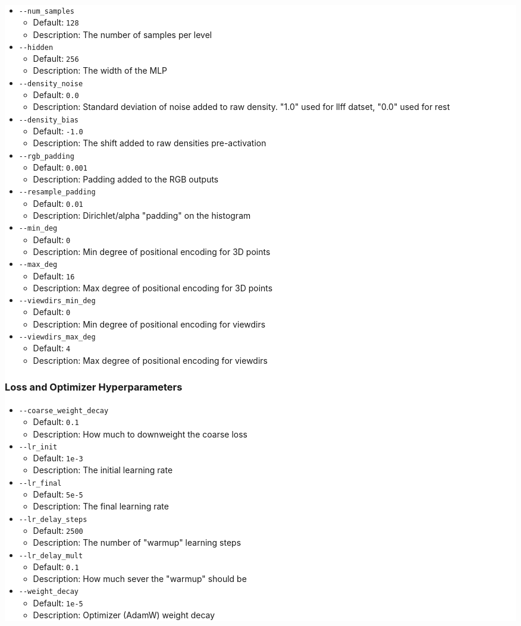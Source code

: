 * `--num_samples`
  * Default: `128`
  * Description: The number of samples per level
* `--hidden`
  * Default: `256`
  * Description: The width of the MLP
* `--density_noise`
  * Default: `0.0`
  * Description: Standard deviation of noise added to raw density. "1.0" used for llff datset, "0.0" used for rest
* `--density_bias`
  * Default: `-1.0`
  * Description: The shift added to raw densities pre-activation
* `--rgb_padding`
  * Default: `0.001`
  * Description: Padding added to the RGB outputs
* `--resample_padding`
  * Default: `0.01`
  * Description: Dirichlet/alpha "padding" on the histogram
* `--min_deg`
  * Default: `0`
  * Description: Min degree of positional encoding for 3D points
* `--max_deg`
  * Default: `16`
  * Description: Max degree of positional encoding for 3D points
* `--viewdirs_min_deg`
  * Default: `0`
  * Description: Min degree of positional encoding for viewdirs
* `--viewdirs_max_deg`
  * Default: `4`
  * Description: Max degree of positional encoding for viewdirs

### Loss and Optimizer Hyperparameters

* `--coarse_weight_decay`
  * Default: `0.1`
  * Description: How much to downweight the coarse loss
* `--lr_init`
  * Default: `1e-3`
  * Description: The initial learning rate
* `--lr_final`
  * Default: `5e-5`
  * Description: The final learning rate
* `--lr_delay_steps`
  * Default: `2500`
  * Description:  The number of "warmup" learning steps
* `--lr_delay_mult`
  * Default: `0.1`
  * Description: How much sever the "warmup" should be
* `--weight_decay`
  * Default: `1e-5`
  * Description: Optimizer (AdamW) weight decay
